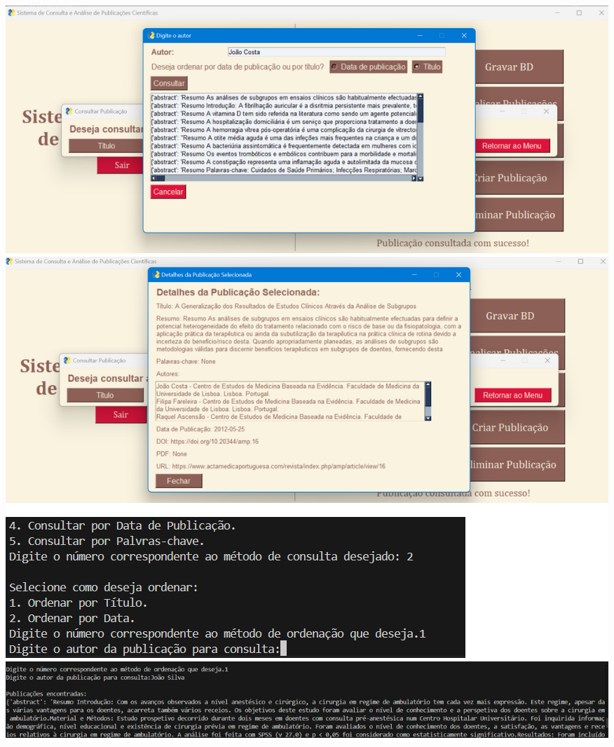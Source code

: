 ![Fig.16. Consultar listagem](./Imagens/16.png)
![Fig.17. Consultar Publicação](./Imagens/17.png)

![Fig.18. Consultar seleção CLI](./Imagens/18.png)
![Fig.19. Consultar listagem CLI](./Imagens/19.png)
